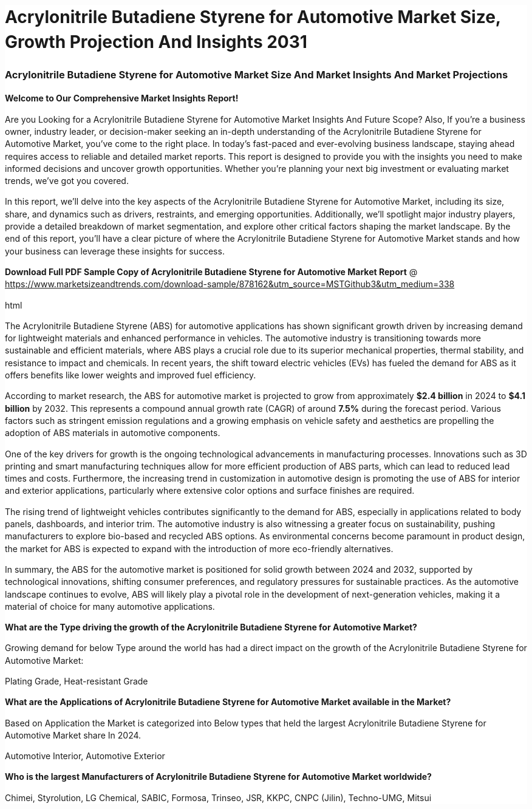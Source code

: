 <H1>Acrylonitrile Butadiene Styrene for Automotive Market Size, Growth Projection And Insights 2031</H1><div class="" data-test-id=""><h3><span class="">Acrylonitrile Butadiene Styrene for Automotive Market Size And Market Insights And Market Projections</span></h3></div><div class="" data-test-id=""><p><strong>Welcome to Our Comprehensive Market Insights Report!</strong></p><p>Are you Looking for a Acrylonitrile Butadiene Styrene for Automotive Market Insights And Future Scope? Also, If you&rsquo;re a business owner, industry leader, or decision-maker seeking an in-depth understanding of the Acrylonitrile Butadiene Styrene for Automotive Market, you&rsquo;ve come to the right place. In today&rsquo;s fast-paced and ever-evolving business landscape, staying ahead requires access to reliable and detailed market reports. This report is designed to provide you with the insights you need to make informed decisions and uncover growth opportunities. Whether you&rsquo;re planning your next big investment or evaluating market trends, we&rsquo;ve got you covered.</p><p>In this report, we&rsquo;ll delve into the key aspects of the Acrylonitrile Butadiene Styrene for Automotive Market, including its size, share, and dynamics such as drivers, restraints, and emerging opportunities. Additionally, we&rsquo;ll spotlight major industry players, provide a detailed breakdown of market segmentation, and explore other critical factors shaping the market landscape. By the end of this report, you&rsquo;ll have a clear picture of where the Acrylonitrile Butadiene Styrene for Automotive Market stands and how your business can leverage these insights for success.</p><p><strong>Download Full PDF Sample Copy of Acrylonitrile Butadiene Styrene for Automotive Market Report</strong> @ <a href="https://www.marketsizeandtrends.com/download-sample/878162&utm_source=MSTGithub3&utm_medium=338" target="_blank">https://www.marketsizeandtrends.com/download-sample/878162&utm_source=MSTGithub3&utm_medium=338</a></p></div><div class="" data-test-id=""><p><span class="">html<p>The Acrylonitrile Butadiene Styrene (ABS) for automotive applications has shown significant growth driven by increasing demand for lightweight materials and enhanced performance in vehicles. The automotive industry is transitioning towards more sustainable and efficient materials, where ABS plays a crucial role due to its superior mechanical properties, thermal stability, and resistance to impact and chemicals. In recent years, the shift toward electric vehicles (EVs) has fueled the demand for ABS as it offers benefits like lower weights and improved fuel efficiency.</p><p>According to market research, the ABS for automotive market is projected to grow from approximately <strong>$2.4 billion</strong> in 2024 to <strong>$4.1 billion</strong> by 2032. This represents a compound annual growth rate (CAGR) of around <strong>7.5%</strong> during the forecast period. Various factors such as stringent emission regulations and a growing emphasis on vehicle safety and aesthetics are propelling the adoption of ABS materials in automotive components.</p><p>One of the key drivers for growth is the ongoing technological advancements in manufacturing processes. Innovations such as 3D printing and smart manufacturing techniques allow for more efficient production of ABS parts, which can lead to reduced lead times and costs. Furthermore, the increasing trend in customization in automotive design is promoting the use of ABS for interior and exterior applications, particularly where extensive color options and surface finishes are required. </p><p><strong></strong></p><p>The rising trend of lightweight vehicles contributes significantly to the demand for ABS, especially in applications related to body panels, dashboards, and interior trim. The automotive industry is also witnessing a greater focus on sustainability, pushing manufacturers to explore bio-based and recycled ABS options. As environmental concerns become paramount in product design, the market for ABS is expected to expand with the introduction of more eco-friendly alternatives.</p><p>In summary, the ABS for the automotive market is positioned for solid growth between 2024 and 2032, supported by technological innovations, shifting consumer preferences, and regulatory pressures for sustainable practices. As the automotive landscape continues to evolve, ABS will likely play a pivotal role in the development of next-generation vehicles, making it a material of choice for many automotive applications.</p></span></p><p><strong><span class="">What are the&nbsp;Type driving the growth of the Acrylonitrile Butadiene Styrene for Automotive Market?</span></strong></p></div><div class="" data-test-id=""><p><span class="">Growing demand for below Type around the world has had a direct impact on the growth of the Acrylonitrile Butadiene Styrene for Automotive Market:</span></p></div><div class="" data-test-id=""><p>Plating Grade, Heat-resistant Grade</p><p><span class=""><strong>What are the&nbsp;Applications&nbsp;of Acrylonitrile Butadiene Styrene for Automotive Market available in the Market?</strong></span></p></div><div class="" data-test-id=""><p><span class="">Based on Application the Market is categorized into Below types that held the largest Acrylonitrile Butadiene Styrene for Automotive Market share In 2024.</span></p></div><div class="" data-test-id=""><p><span class="">Automotive Interior, Automotive Exterior</span></p><p><span class=""><strong>Who is the largest Manufacturers of Acrylonitrile Butadiene Styrene for Automotive Market worldwide?</strong></span></p></div><div class="" data-test-id=""><p><span class="">Chimei, Styrolution, LG Chemical, SABIC, Formosa, Trinseo, JSR, KKPC, CNPC (Jilin), Techno-UMG, Mitsui